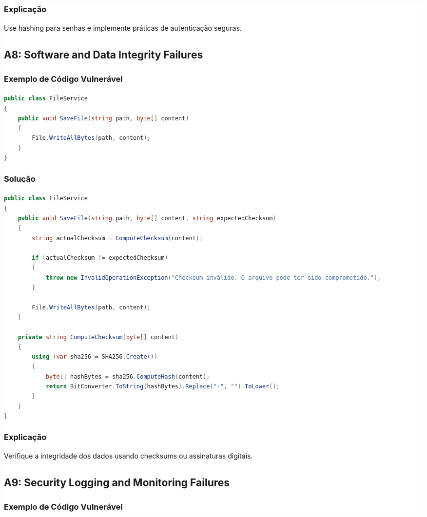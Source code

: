 ### Explicação
Use hashing para senhas e implemente práticas de autenticação seguras.

## A8: Software and Data Integrity Failures
### Exemplo de Código Vulnerável

```csharp
public class FileService
{
    public void SaveFile(string path, byte[] content)
    {
        File.WriteAllBytes(path, content);
    }
}
```

### Solução
```csharp
public class FileService
{
    public void SaveFile(string path, byte[] content, string expectedChecksum)
    {
        string actualChecksum = ComputeChecksum(content);

        if (actualChecksum != expectedChecksum)
        {
            throw new InvalidOperationException("Checksum inválido. O arquivo pode ter sido comprometido.");
        }

        File.WriteAllBytes(path, content);
    }

    private string ComputeChecksum(byte[] content)
    {
        using (var sha256 = SHA256.Create())
        {
            byte[] hashBytes = sha256.ComputeHash(content);
            return BitConverter.ToString(hashBytes).Replace("-", "").ToLower();
        }
    }
}
```

### Explicação
Verifique a integridade dos dados usando checksums ou assinaturas digitais.

## A9: Security Logging and Monitoring Failures
### Exemplo de Código Vulnerável
